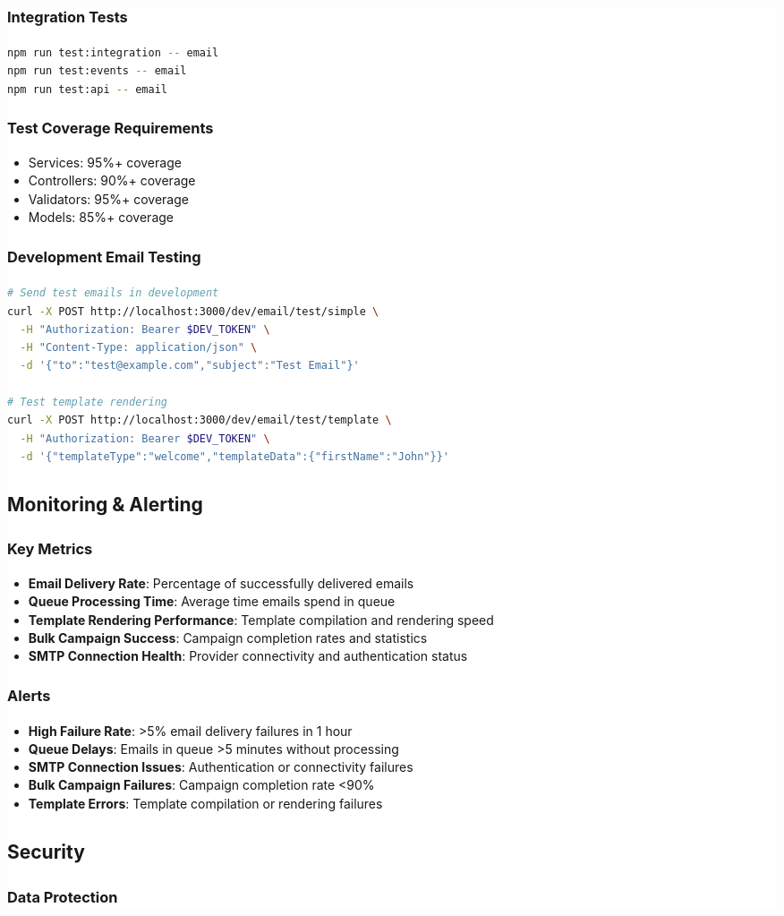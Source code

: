 ### Integration Tests

```bash
npm run test:integration -- email
npm run test:events -- email
npm run test:api -- email
```

### Test Coverage Requirements

- Services: 95%+ coverage
- Controllers: 90%+ coverage
- Validators: 95%+ coverage
- Models: 85%+ coverage

### Development Email Testing

```bash
# Send test emails in development
curl -X POST http://localhost:3000/dev/email/test/simple \
  -H "Authorization: Bearer $DEV_TOKEN" \
  -H "Content-Type: application/json" \
  -d '{"to":"test@example.com","subject":"Test Email"}'

# Test template rendering
curl -X POST http://localhost:3000/dev/email/test/template \
  -H "Authorization: Bearer $DEV_TOKEN" \
  -d '{"templateType":"welcome","templateData":{"firstName":"John"}}'
```

## Monitoring & Alerting

### Key Metrics

- **Email Delivery Rate**: Percentage of successfully delivered emails
- **Queue Processing Time**: Average time emails spend in queue
- **Template Rendering Performance**: Template compilation and rendering speed
- **Bulk Campaign Success**: Campaign completion rates and statistics
- **SMTP Connection Health**: Provider connectivity and authentication status

### Alerts

- **High Failure Rate**: >5% email delivery failures in 1 hour
- **Queue Delays**: Emails in queue >5 minutes without processing
- **SMTP Connection Issues**: Authentication or connectivity failures
- **Bulk Campaign Failures**: Campaign completion rate <90%
- **Template Errors**: Template compilation or rendering failures

## Security

### Data Protection

